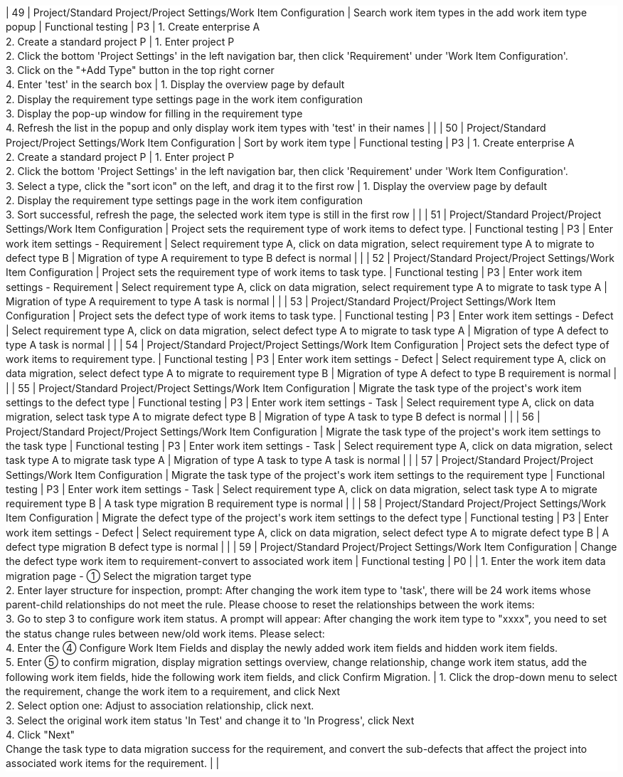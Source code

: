 | 49 | Project/Standard Project/Project Settings/Work Item Configuration | Search work item types in the add work item type popup | Functional testing | P3 | 1. Create enterprise A<br>2. Create a standard project P | 1. Enter project P<br>2. Click the bottom 'Project Settings' in the left navigation bar, then click 'Requirement' under 'Work Item Configuration'.<br>3. Click on the "+Add Type" button in the top right corner<br>4. Enter 'test' in the search box | 1. Display the overview page by default<br>2. Display the requirement type settings page in the work item configuration<br>3. Display the pop-up window for filling in the requirement type<br>4. Refresh the list in the popup and only display work item types with 'test' in their names |  |
| 50 | Project/Standard Project/Project Settings/Work Item Configuration | Sort by work item type | Functional testing | P3 | 1. Create enterprise A<br>2. Create a standard project P | 1. Enter project P<br>2. Click the bottom 'Project Settings' in the left navigation bar, then click 'Requirement' under 'Work Item Configuration'.<br>3. Select a type, click the "sort icon" on the left, and drag it to the first row | 1. Display the overview page by default<br>2. Display the requirement type settings page in the work item configuration<br>3. Sort successful, refresh the page, the selected work item type is still in the first row |  |
| 51 | Project/Standard Project/Project Settings/Work Item Configuration | Project sets the requirement type of work items to defect type. | Functional testing | P3 | Enter work item settings - Requirement | Select requirement type A, click on data migration, select requirement type A to migrate to defect type B | Migration of type A requirement to type B defect is normal |  |
| 52 | Project/Standard Project/Project Settings/Work Item Configuration | Project sets the requirement type of work items to task type. | Functional testing | P3 | Enter work item settings - Requirement | Select requirement type A, click on data migration, select requirement type A to migrate to task type A | Migration of type A requirement to type A task is normal |  |
| 53 | Project/Standard Project/Project Settings/Work Item Configuration | Project sets the defect type of work items to task type. | Functional testing | P3 | Enter work item settings - Defect | Select requirement type A, click on data migration, select defect type A to migrate to task type A | Migration of type A defect to type A task is normal |  |
| 54 | Project/Standard Project/Project Settings/Work Item Configuration | Project sets the defect type of work items to requirement type. | Functional testing | P3 | Enter work item settings - Defect | Select requirement type A, click on data migration, select defect type A to migrate to requirement type B | Migration of type A defect to type B requirement is normal |  |
| 55 | Project/Standard Project/Project Settings/Work Item Configuration | Migrate the task type of the project's work item settings to the defect type | Functional testing | P3 | Enter work item settings - Task | Select requirement type A, click on data migration, select task type A to migrate defect type B | Migration of type A task to type B defect is normal |  |
| 56 | Project/Standard Project/Project Settings/Work Item Configuration | Migrate the task type of the project's work item settings to the task type | Functional testing | P3 | Enter work item settings - Task | Select requirement type A, click on data migration, select task type A to migrate task type A | Migration of type A task to type A task is normal |  |
| 57 | Project/Standard Project/Project Settings/Work Item Configuration | Migrate the task type of the project's work item settings to the requirement type | Functional testing | P3 | Enter work item settings - Task | Select requirement type A, click on data migration, select task type A to migrate requirement type B | A task type migration B requirement type is normal |  |
| 58 | Project/Standard Project/Project Settings/Work Item Configuration | Migrate the defect type of the project's work item settings to the defect type | Functional testing | P3 | Enter work item settings - Defect | Select requirement type A, click on data migration, select defect type A to migrate defect type B | A defect type migration B defect type is normal |  |
| 59 | Project/Standard Project/Project Settings/Work Item Configuration | Change the defect type work item to requirement-convert to associated work item | Functional testing | P0 |  | 1. Enter the work item data migration page - ① Select the migration target type<br>2. Enter layer structure for inspection, prompt: After changing the work item type to 'task', there will be 24 work items whose parent-child relationships do not meet the rule. Please choose to reset the relationships between the work items:<br>3. Go to step 3 to configure work item status. A prompt will appear: After changing the work item type to "xxxx", you need to set the status change rules between new/old work items. Please select:<br>4. Enter the ④ Configure Work Item Fields and display the newly added work item fields and hidden work item fields.<br>5. Enter ⑤ to confirm migration, display migration settings overview, change relationship, change work item status, add the following work item fields, hide the following work item fields, and click Confirm Migration. | 1. Click the drop-down menu to select the requirement, change the work item to a requirement, and click Next<br>2. Select option one: Adjust to association relationship, click next.<br>3. Select the original work item status 'In Test' and change it to 'In Progress', click Next<br>4. Click "Next"<br>Change the task type to data migration success for the requirement, and convert the sub-defects that affect the project into associated work items for the requirement. |  |
